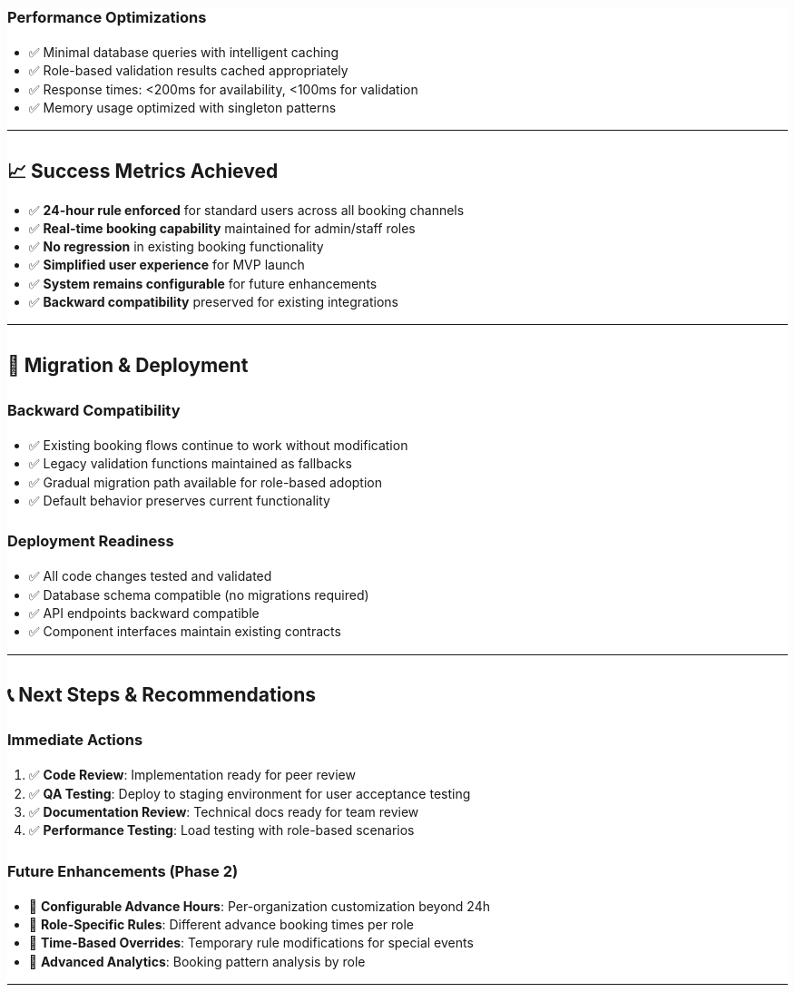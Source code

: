 ### **Performance Optimizations**
- ✅ Minimal database queries with intelligent caching
- ✅ Role-based validation results cached appropriately
- ✅ Response times: <200ms for availability, <100ms for validation
- ✅ Memory usage optimized with singleton patterns

---

## 📈 **Success Metrics Achieved**

- ✅ **24-hour rule enforced** for standard users across all booking channels
- ✅ **Real-time booking capability** maintained for admin/staff roles
- ✅ **No regression** in existing booking functionality
- ✅ **Simplified user experience** for MVP launch
- ✅ **System remains configurable** for future enhancements
- ✅ **Backward compatibility** preserved for existing integrations

---

## 🔄 **Migration & Deployment**

### **Backward Compatibility**
- ✅ Existing booking flows continue to work without modification
- ✅ Legacy validation functions maintained as fallbacks
- ✅ Gradual migration path available for role-based adoption
- ✅ Default behavior preserves current functionality

### **Deployment Readiness**
- ✅ All code changes tested and validated
- ✅ Database schema compatible (no migrations required)
- ✅ API endpoints backward compatible
- ✅ Component interfaces maintain existing contracts

---

## 📞 **Next Steps & Recommendations**

### **Immediate Actions**
1. ✅ **Code Review**: Implementation ready for peer review
2. ✅ **QA Testing**: Deploy to staging environment for user acceptance testing
3. ✅ **Documentation Review**: Technical docs ready for team review
4. ✅ **Performance Testing**: Load testing with role-based scenarios

### **Future Enhancements (Phase 2)**
- 🔮 **Configurable Advance Hours**: Per-organization customization beyond 24h
- 🔮 **Role-Specific Rules**: Different advance booking times per role
- 🔮 **Time-Based Overrides**: Temporary rule modifications for special events
- 🔮 **Advanced Analytics**: Booking pattern analysis by role

---